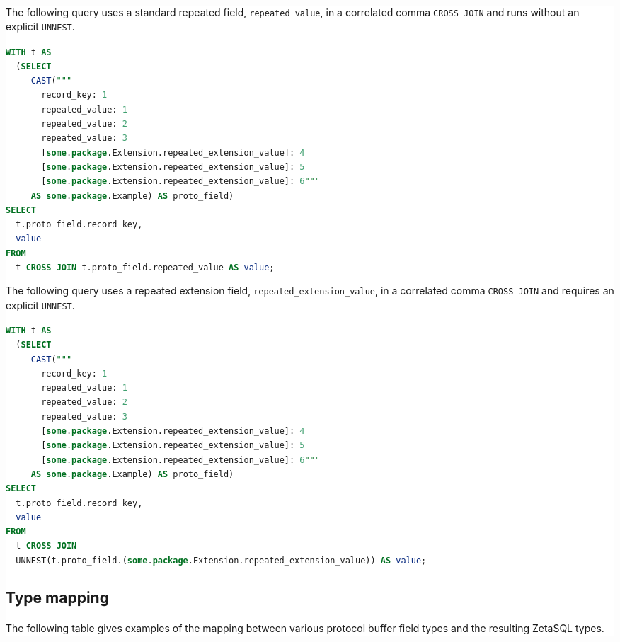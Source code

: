 The following query uses a standard repeated field,
`repeated_value`, in a correlated comma `CROSS JOIN` and runs without an
explicit `UNNEST`.

```sql
WITH t AS
  (SELECT
     CAST("""
       record_key: 1
       repeated_value: 1
       repeated_value: 2
       repeated_value: 3
       [some.package.Extension.repeated_extension_value]: 4
       [some.package.Extension.repeated_extension_value]: 5
       [some.package.Extension.repeated_extension_value]: 6"""
     AS some.package.Example) AS proto_field)
SELECT
  t.proto_field.record_key,
  value
FROM
  t CROSS JOIN t.proto_field.repeated_value AS value;
```

The following query uses a repeated extension field,
`repeated_extension_value`, in a correlated comma `CROSS JOIN` and requires an
explicit `UNNEST`.

```sql
WITH t AS
  (SELECT
     CAST("""
       record_key: 1
       repeated_value: 1
       repeated_value: 2
       repeated_value: 3
       [some.package.Extension.repeated_extension_value]: 4
       [some.package.Extension.repeated_extension_value]: 5
       [some.package.Extension.repeated_extension_value]: 6"""
     AS some.package.Example) AS proto_field)
SELECT
  t.proto_field.record_key,
  value
FROM
  t CROSS JOIN
  UNNEST(t.proto_field.(some.package.Extension.repeated_extension_value)) AS value;
```

## Type mapping 
<a id="type_mapping"></a>

The following table gives examples of the mapping between various
protocol buffer field types and the resulting ZetaSQL types.


[proto-data-type]: https://github.com/google/zetasql/blob/master/docs/data-types.md#protocol_buffer_type
[proto-data-type-construct]: https://github.com/google/zetasql/blob/master/docs/data-types.md#constructing_a_proto
[protocol-buffer-fields]: https://developers.google.com/protocol-buffers/docs/proto3#specifying_field_rules
[protocol-buffers-dev-guide]: https://developers.google.com/protocol-buffers
[nested-extensions]: https://developers.google.com/protocol-buffers/docs/proto#nested-extensions
[default-values]: #default_values_and_nulls
[conversion-rules]: https://github.com/google/zetasql/blob/master/docs/conversion_rules.md
[proto2-wire-format]: https://protobuf.dev/programming-guides/encoding
[proto2-text-format]: https://protobuf.dev/reference/protobuf/textformat-spec
[oneof-type]: https://protobuf.dev/programming-guides/proto3/#oneof
[any-type]: https://protobuf.dev/programming-guides/proto3/#any
[unknown-fields-type]: https://protobuf.dev/programming-guides/proto3/#unknowns
[dot-operator]: https://github.com/google/zetasql/blob/master/docs/operators.md#field_access_operator
[correlated-join]: https://github.com/google/zetasql/blob/master/docs/query-syntax.md#correlated_join
[unnest-operator]: https://github.com/google/zetasql/blob/master/docs/query-syntax.md#unnest_operator
[new-operator]: https://github.com/google/zetasql/blob/master/docs/operators.md#new_operator
[select-as-typename]: https://github.com/google/zetasql/blob/master/docs/query-syntax.md#select_as_typename
[working-with-arrays]: https://github.com/google/zetasql/blob/master/docs/arrays.md#working_with_arrays
[cast-as-proto]: https://github.com/google/zetasql/blob/master/docs/conversion_functions.md#cast-as-proto
[link_to_safe_cast]: https://github.com/google/zetasql/blob/master/docs/conversion_functions.md#safe_casting
[link_to_expression_subquery]: https://github.com/google/zetasql/blob/master/docs/subqueries.md#expression_subquery_concepts
[proto-extract]: https://github.com/google/zetasql/blob/master/docs/protocol_buffer_functions.md#proto_extract
[proto-maps]: https://developers.google.com/protocol-buffers/docs/proto3#maps
[proto-map-cast]: https://github.com/google/zetasql/blob/master/docs/conversion_functions.md#cast
[proto-subscript-operator]: https://github.com/google/zetasql/blob/master/docs/operators.md#proto_subscript_operator
[proto-map-contains-key]: https://github.com/google/zetasql/blob/master/docs/protocol_buffer_functions.md#proto_map_contains_key
[proto-modify-map]: https://github.com/google/zetasql/blob/master/docs/protocol_buffer_functions.md#proto_modify_map
[typeless-structs]: https://github.com/google/zetasql/blob/master/docs/data-types.md#typeless_struct_syntax
[proto-functions]: https://github.com/google/zetasql/blob/master/docs/protocol_buffer_functions.md